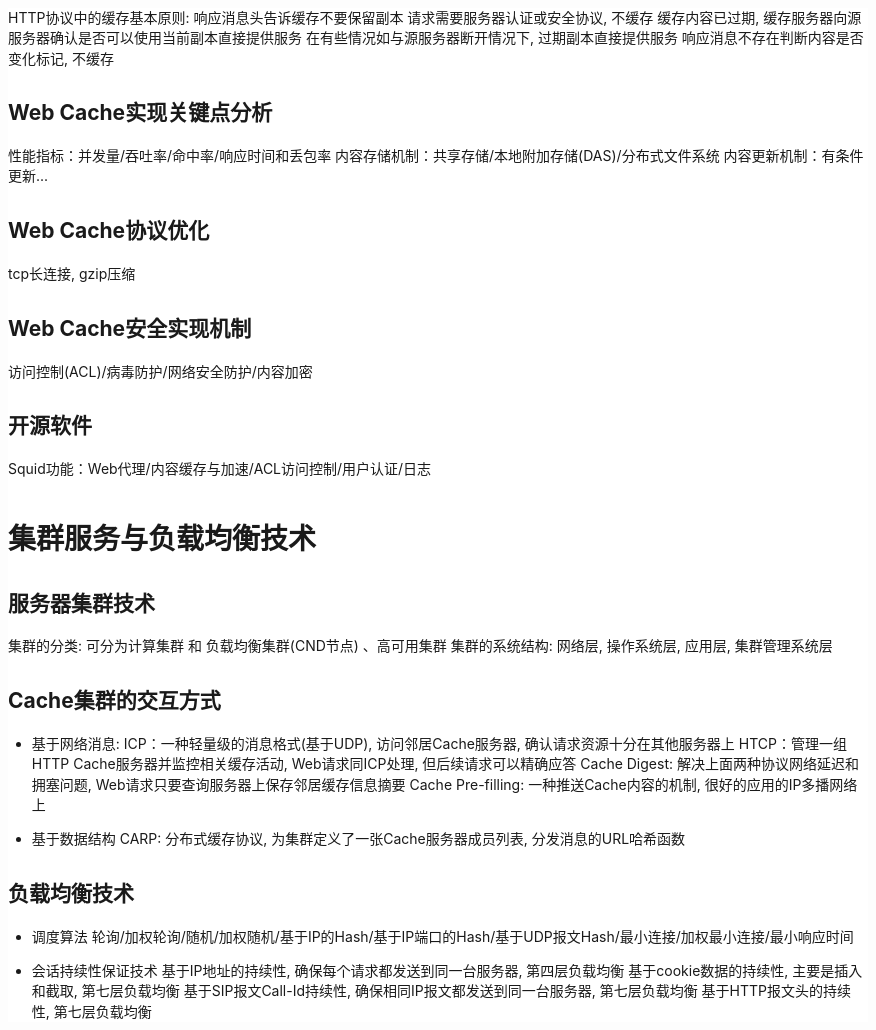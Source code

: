 HTTP协议中的缓存基本原则:
响应消息头告诉缓存不要保留副本 
请求需要服务器认证或安全协议, 不缓存
缓存内容已过期, 缓存服务器向源服务器确认是否可以使用当前副本直接提供服务
在有些情况如与源服务器断开情况下, 过期副本直接提供服务
响应消息不存在判断内容是否变化标记, 不缓存

## Web Cache实现关键点分析
性能指标：并发量/吞吐率/命中率/响应时间和丢包率
内容存储机制：共享存储/本地附加存储(DAS)/分布式文件系统
内容更新机制：有条件更新...

## Web Cache协议优化
tcp长连接, gzip压缩

## Web Cache安全实现机制
访问控制(ACL)/病毒防护/网络安全防护/内容加密

## 开源软件
Squid功能：Web代理/内容缓存与加速/ACL访问控制/用户认证/日志

# 集群服务与负载均衡技术
## 服务器集群技术
集群的分类: 可分为计算集群 和 负载均衡集群(CND节点) 、高可用集群
集群的系统结构: 网络层, 操作系统层, 应用层, 集群管理系统层

## Cache集群的交互方式
* 基于网络消息:
ICP：一种轻量级的消息格式(基于UDP), 访问邻居Cache服务器, 确认请求资源十分在其他服务器上
HTCP：管理一组HTTP Cache服务器并监控相关缓存活动, Web请求同ICP处理, 但后续请求可以精确应答
Cache Digest: 解决上面两种协议网络延迟和拥塞问题, Web请求只要查询服务器上保存邻居缓存信息摘要
Cache Pre-filling: 一种推送Cache内容的机制, 很好的应用的IP多播网络上

* 基于数据结构
CARP: 分布式缓存协议, 为集群定义了一张Cache服务器成员列表, 分发消息的URL哈希函数

## 负载均衡技术
* 调度算法
轮询/加权轮询/随机/加权随机/基于IP的Hash/基于IP端口的Hash/基于UDP报文Hash/最小连接/加权最小连接/最小响应时间

* 会话持续性保证技术
基于IP地址的持续性, 确保每个请求都发送到同一台服务器, 第四层负载均衡
基于cookie数据的持续性, 主要是插入和截取, 第七层负载均衡
基于SIP报文Call-Id持续性, 确保相同IP报文都发送到同一台服务器, 第七层负载均衡
基于HTTP报文头的持续性, 第七层负载均衡
